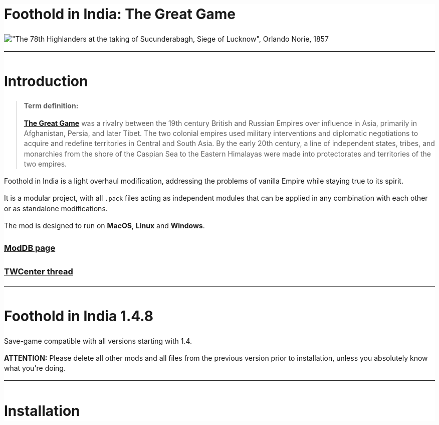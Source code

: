 # Foothold in India: The Great Game

!["The 78th Highlanders at the taking of Sucunderabagh, Siege of Lucknow", Orlando Norie, 1857](src/images/Orlando_Norie_The_78th_Highlanders_at_the_Taking_of_Sucunderabagh_Siege_of_Lucknow.jpg "\"The 78th Highlanders at the taking of Sucunderabagh, Siege of Lucknow\", Orlando Norie, 1857")

---

# Introduction

> **Term definition:**
>
> [**The Great Game**](https://en.wikipedia.org/wiki/Great_Game) was a rivalry between the 19th century British and Russian Empires over influence in Asia, primarily in Afghanistan, Persia, and later Tibet. The two colonial empires used military interventions and diplomatic negotiations to acquire and redefine territories in Central and South Asia. By the early 20th century, a line of independent states, tribes, and monarchies from the shore of the Caspian Sea to the Eastern Himalayas were made into protectorates and territories of the two empires.

Foothold in India is a light overhaul modification, addressing the problems of vanilla Empire while staying true to its spirit.

It is a modular project, with all `.pack` files acting as independent modules that can be applied in any combination with each other or as standalone modifications.

The mod is designed to run on **MacOS**, **Linux** and **Windows**.

### [ModDB page](https://www.moddb.com/mods/foothold-in-india)

### [TWCenter thread](https://www.twcenter.net/forums/showthread.php?818118-Foothold-in-India-The-Great-Game)

---

# Foothold in India 1.4.8

Save-game compatible with all versions starting with 1.4.

**ATTENTION:** Please delete all other mods and all files from the previous version prior to installation, unless you absolutely know what you're doing.

---

# Installation
